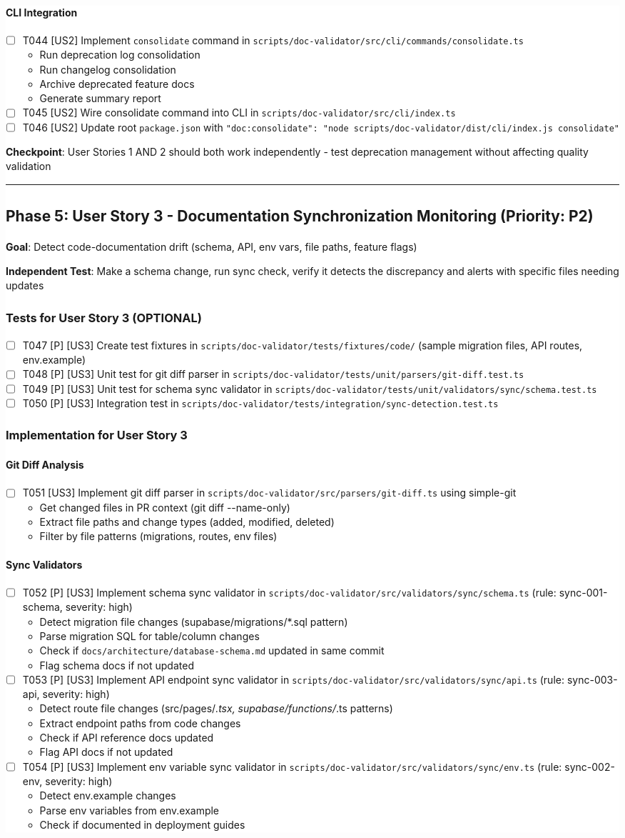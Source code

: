 #### CLI Integration

- [ ] T044 [US2] Implement `consolidate` command in `scripts/doc-validator/src/cli/commands/consolidate.ts`
  - Run deprecation log consolidation
  - Run changelog consolidation
  - Archive deprecated feature docs
  - Generate summary report
- [ ] T045 [US2] Wire consolidate command into CLI in `scripts/doc-validator/src/cli/index.ts`
- [ ] T046 [US2] Update root `package.json` with `"doc:consolidate": "node scripts/doc-validator/dist/cli/index.js consolidate"`

**Checkpoint**: User Stories 1 AND 2 should both work independently - test deprecation management without affecting quality validation

---

## Phase 5: User Story 3 - Documentation Synchronization Monitoring (Priority: P2)

**Goal**: Detect code-documentation drift (schema, API, env vars, file paths, feature flags)

**Independent Test**: Make a schema change, run sync check, verify it detects the discrepancy and alerts with specific files needing updates

### Tests for User Story 3 (OPTIONAL)

- [ ] T047 [P] [US3] Create test fixtures in `scripts/doc-validator/tests/fixtures/code/` (sample migration files, API routes, env.example)
- [ ] T048 [P] [US3] Unit test for git diff parser in `scripts/doc-validator/tests/unit/parsers/git-diff.test.ts`
- [ ] T049 [P] [US3] Unit test for schema sync validator in `scripts/doc-validator/tests/unit/validators/sync/schema.test.ts`
- [ ] T050 [P] [US3] Integration test in `scripts/doc-validator/tests/integration/sync-detection.test.ts`

### Implementation for User Story 3

#### Git Diff Analysis

- [ ] T051 [US3] Implement git diff parser in `scripts/doc-validator/src/parsers/git-diff.ts` using simple-git
  - Get changed files in PR context (git diff --name-only)
  - Extract file paths and change types (added, modified, deleted)
  - Filter by file patterns (migrations, routes, env files)

#### Sync Validators

- [ ] T052 [P] [US3] Implement schema sync validator in `scripts/doc-validator/src/validators/sync/schema.ts` (rule: sync-001-schema, severity: high)
  - Detect migration file changes (supabase/migrations/*.sql pattern)
  - Parse migration SQL for table/column changes
  - Check if `docs/architecture/database-schema.md` updated in same commit
  - Flag schema docs if not updated
- [ ] T053 [P] [US3] Implement API endpoint sync validator in `scripts/doc-validator/src/validators/sync/api.ts` (rule: sync-003-api, severity: high)
  - Detect route file changes (src/pages/*.tsx, supabase/functions/*.ts patterns)
  - Extract endpoint paths from code changes
  - Check if API reference docs updated
  - Flag API docs if not updated
- [ ] T054 [P] [US3] Implement env variable sync validator in `scripts/doc-validator/src/validators/sync/env.ts` (rule: sync-002-env, severity: high)
  - Detect env.example changes
  - Parse env variables from env.example
  - Check if documented in deployment guides